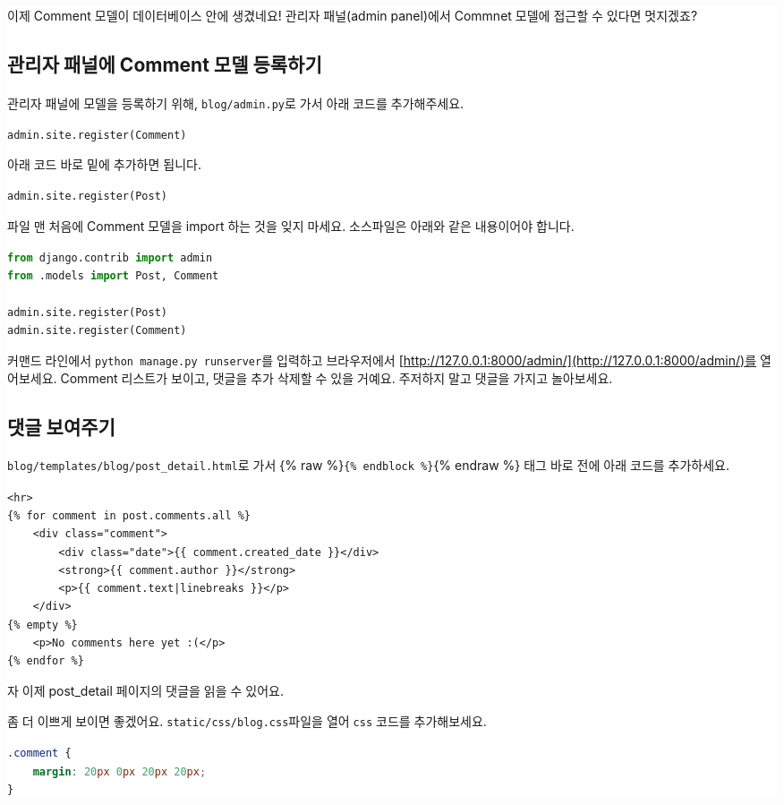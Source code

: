 이제 Comment 모델이 데이터베이스 안에 생겼네요! 관리자 패널(admin panel)에서 Commnet 모델에 접근할 수 있다면 멋지겠죠?

## 관리자 패널에 Comment 모델 등록하기

관리자 패널에 모델을 등록하기 위해, `blog/admin.py`로 가서 아래 코드를 추가해주세요.


```python
admin.site.register(Comment)
```

아래 코드 바로 밑에 추가하면 됩니다.

```python
admin.site.register(Post)
```

파일 맨 처음에 Comment 모델을 import 하는 것을 잊지 마세요. 소스파일은 아래와 같은 내용이어야 합니다.

```python
from django.contrib import admin
from .models import Post, Comment

admin.site.register(Post)
admin.site.register(Comment)
```

커맨드 라인에서 `python manage.py runserver`를 입력하고 브라우저에서 [http://127.0.0.1:8000/admin/](http://127.0.0.1:8000/admin/)를 열어보세요. Comment 리스트가 보이고, 댓글을 추가 삭제할 수 있을 거예요. 주저하지 말고 댓글을 가지고 놀아보세요.

## 댓글 보여주기

`blog/templates/blog/post_detail.html`로 가서 {% raw %}`{% endblock %}`{% endraw %} 태그 바로 전에 아래 코드를 추가하세요.

```django
<hr>
{% for comment in post.comments.all %}
    <div class="comment">
        <div class="date">{{ comment.created_date }}</div>
        <strong>{{ comment.author }}</strong>
        <p>{{ comment.text|linebreaks }}</p>
    </div>
{% empty %}
    <p>No comments here yet :(</p>
{% endfor %}
```

자 이제 post_detail 페이지의 댓글을 읽을 수 있어요.


좀 더 이쁘게 보이면 좋겠어요. `static/css/blog.css`파일을 열어 `css` 코드를 추가해보세요.


```css
.comment {
    margin: 20px 0px 20px 20px;
}
```
